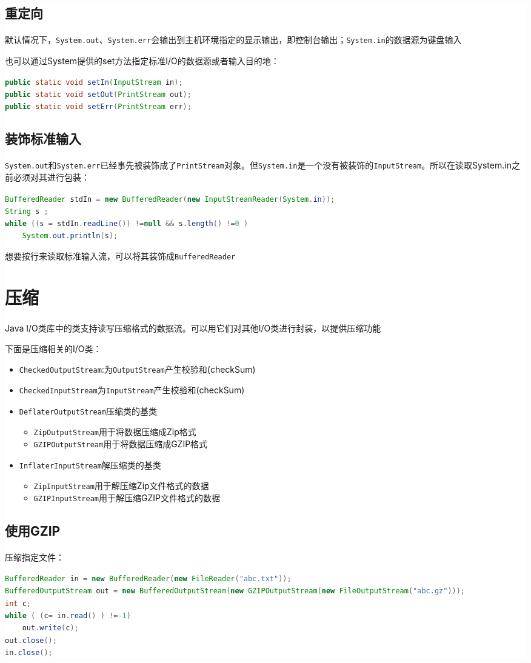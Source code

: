## 重定向

默认情况下，`System.out`、`System.err`会输出到主机环境指定的显示输出，即控制台输出；`System.in`的数据源为键盘输入

也可以通过System提供的set方法指定标准I/O的数据源或者输入目的地：

~~~java
public static void setIn(InputStream in);
public static void setOut(PrintStream out);
public static void setErr(PrintStream err);
~~~

## 装饰标准输入

`System.out`和`System.err`已经事先被装饰成了`PrintStream`对象。但`System.in`是一个没有被装饰的`InputStream`。所以在读取System.in之前必须对其进行包装：

~~~java
BufferedReader stdIn = new BufferedReader(new InputStreamReader(System.in));
String s ;
while ((s = stdIn.readLine()) !=null && s.length() !=0 )
    System.out.println(s);
~~~

想要按行来读取标准输入流，可以将其装饰成`BufferedReader`

# 压缩

Java I/O类库中的类支持读写压缩格式的数据流。可以用它们对其他I/O类进行封装，以提供压缩功能

下面是压缩相关的I/O类：

* `CheckedOutputStream`:为`OutputStream`产生校验和(checkSum)
* `CheckedInputStream`为`InputStream`产生校验和(checkSum)

* `DeflaterOutputStream`压缩类的基类
  * `ZipOutputStream`用于将数据压缩成Zip格式
  * `GZIPOutputStream`用于将数据压缩成GZIP格式
* `InflaterInputStream`解压缩类的基类
  * `ZipInputStream`用于解压缩Zip文件格式的数据
  * `GZIPInputStream`用于解压缩GZIP文件格式的数据

## 使用GZIP

压缩指定文件：

~~~Java
BufferedReader in = new BufferedReader(new FileReader("abc.txt"));
BufferedOutputStream out = new BufferedOutputStream(new GZIPOutputStream(new FileOutputStream("abc.gz")));
int c;
while ( (c= in.read() ) !=-1)
    out.write(c);
out.close();
in.close();
~~~
